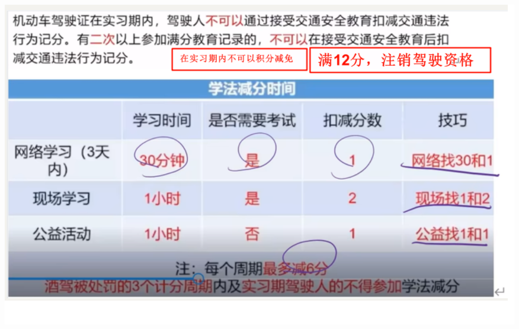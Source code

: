 ![image-20240314134045220](./考驾照时的笔记.assets/image-20240314134045220.png)

​                                                                                                                                                                                                                                                                                                                                                                                                                                                                                                                                   








